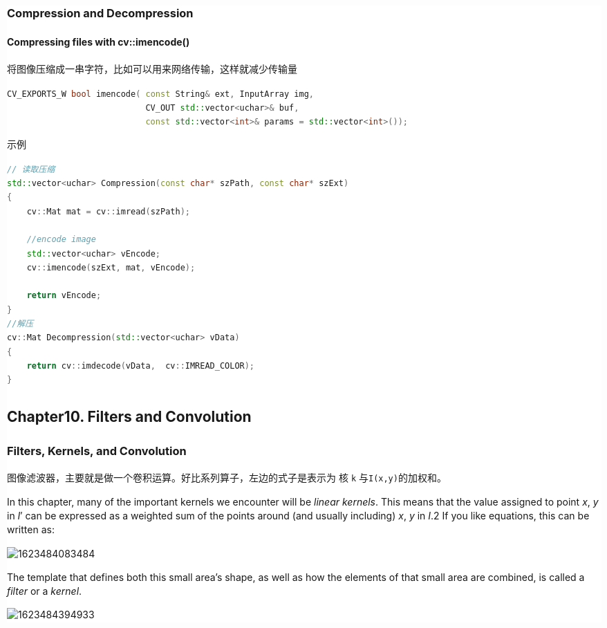 

### **Compression and Decompression**

#### **Compressing files with cv::imencode()**

将图像压缩成一串字符，比如可以用来网络传输，这样就减少传输量

~~~c++
CV_EXPORTS_W bool imencode( const String& ext, InputArray img,
                            CV_OUT std::vector<uchar>& buf,
                            const std::vector<int>& params = std::vector<int>());
~~~


示例
~~~C++
// 读取压缩
std::vector<uchar> Compression(const char* szPath, const char* szExt)
{
    cv::Mat mat = cv::imread(szPath);

    //encode image
    std::vector<uchar> vEncode;
    cv::imencode(szExt, mat, vEncode);

    return vEncode;
}
//解压
cv::Mat Decompression(std::vector<uchar> vData)
{
    return cv::imdecode(vData,  cv::IMREAD_COLOR);
}
~~~



## **Chapter10. Filters and Convolution**

### **Filters, Kernels, and Convolution** 

图像滤波器，主要就是做一个卷积运算。好比系列算子，左边的式子是表示为 核 `k` 与`I(x,y)`的加权和。 

In this chapter, many of the important kernels we encounter will be *linear kernels*. This means that the value assigned to point *x*, *y* in *I*′ can be expressed as a weighted sum of the points around (and usually including) *x*, *y* in *I*.2 If you like equations, this can be written as:

![1623484083484](images/1623484083484.png)

The template that defines both this small area’s shape, as well as how the elements of that small area are combined, is called a *filter* or a *kernel*.



![1623484394933](images/1623484394933.png)
